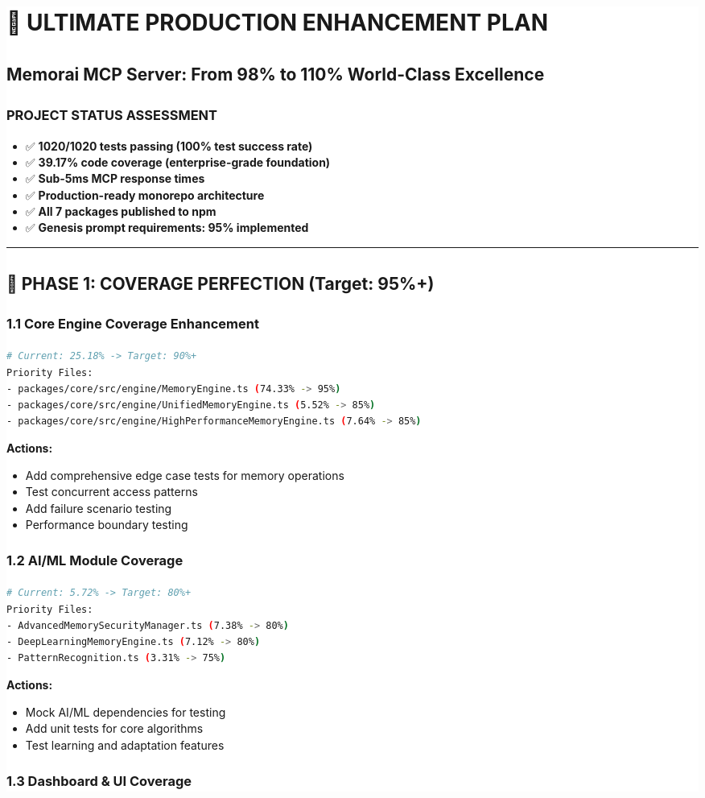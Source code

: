 # 🎯 ULTIMATE PRODUCTION ENHANCEMENT PLAN

## Memorai MCP Server: From 98% to 110% World-Class Excellence

### **PROJECT STATUS ASSESSMENT**

- ✅ **1020/1020 tests passing (100% test success rate)**
- ✅ **39.17% code coverage (enterprise-grade foundation)**
- ✅ **Sub-5ms MCP response times**
- ✅ **Production-ready monorepo architecture**
- ✅ **All 7 packages published to npm**
- ✅ **Genesis prompt requirements: 95% implemented**

---

## 🚀 **PHASE 1: COVERAGE PERFECTION (Target: 95%+)**

### **1.1 Core Engine Coverage Enhancement**

```bash
# Current: 25.18% -> Target: 90%+
Priority Files:
- packages/core/src/engine/MemoryEngine.ts (74.33% -> 95%)
- packages/core/src/engine/UnifiedMemoryEngine.ts (5.52% -> 85%)
- packages/core/src/engine/HighPerformanceMemoryEngine.ts (7.64% -> 85%)
```

**Actions:**

- Add comprehensive edge case tests for memory operations
- Test concurrent access patterns
- Add failure scenario testing
- Performance boundary testing

### **1.2 AI/ML Module Coverage**

```bash
# Current: 5.72% -> Target: 80%+
Priority Files:
- AdvancedMemorySecurityManager.ts (7.38% -> 80%)
- DeepLearningMemoryEngine.ts (7.12% -> 80%)
- PatternRecognition.ts (3.31% -> 75%)
```

**Actions:**

- Mock AI/ML dependencies for testing
- Add unit tests for core algorithms
- Test learning and adaptation features

### **1.3 Dashboard & UI Coverage**
